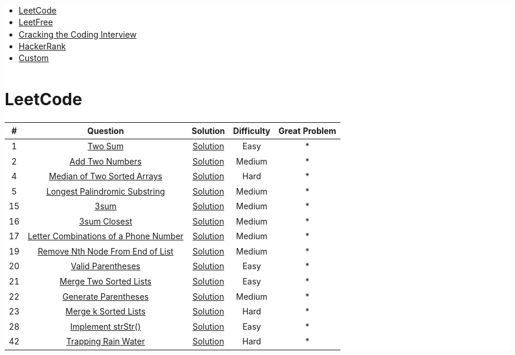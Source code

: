 - [LeetCode](#leetcode)
- [LeetFree](#leetfree)
- [Cracking the Coding Interview](#cracking-the-coding-interview)
- [HackerRank](#hackerrank)
- [Custom](#custom)


# LeetCode

|   ﻿#  |                                                                 Question                                                                 |                                                                               Solution                                                                              | Difficulty | Great Problem |
|:----:|:----------------------------------------------------------------------------------------------------------------------------------------:|:-------------------------------------------------------------------------------------------------------------------------------------------------------------------:|:----------:|:-------------:|
|   1  | [Two Sum](https://leetcode.com/problems/two-sum)                                                                                         | [Solution](https://github.com/RodneyShag/Interview_solutions/blob/master/Solutions/LeetCode/Two%20Sum.md)                                                           |    Easy    |       *       |
|   2  | [Add Two Numbers](https://leetcode.com/problems/add-two-numbers)                                                                         | [Solution](https://github.com/RodneyShag/Interview_solutions/blob/master/Solutions/LeetCode/Add%20Two%20Numbers.md)                                                 |   Medium   |       *       |
|   4  | [Median of Two Sorted Arrays](https://leetcode.com/problems/median-of-two-sorted-arrays)                                                 | [Solution](https://github.com/RodneyShag/Interview_solutions/blob/master/Solutions/LeetCode/Median%20of%20Two%20Sorted%20Arrays.md)                                 |    Hard    |       *       |
|   5  | [Longest Palindromic Substring](https://leetcode.com/problems/longest-palindromic-substring)                                             | [Solution](https://github.com/RodneyShag/Interview_solutions/blob/master/Solutions/LeetCode/Longest%20Palindromic%20Substring.md)                                   |   Medium   |       *       |
|  15  | [3sum](https://leetcode.com/problems/3sum)                                                                                               | [Solution](https://github.com/RodneyShag/Interview_solutions/blob/master/Solutions/LeetCode/3sum.md)                                                                |   Medium   |       *       |
|  16  | [3sum Closest](https://leetcode.com/problems/3sum-closest)                                                                               | [Solution](https://github.com/RodneyShag/Interview_solutions/blob/master/Solutions/LeetCode/3sum%20Closest.md)                                                      |   Medium   |       *       |
|  17  | [Letter Combinations of a Phone Number](https://leetcode.com/problems/letter-combinations-of-a-phone-number)                             | [Solution](https://github.com/RodneyShag/Interview_solutions/blob/master/Solutions/LeetCode/Letter%20Combinations%20of%20a%20Phone%20Number.md)                     |   Medium   |       *       |
|  19  | [Remove Nth Node From End of List](https://leetcode.com/problems/remove-nth-node-from-end-of-list)                                       | [Solution](https://github.com/RodneyShag/Interview_solutions/blob/master/Solutions/LeetCode/Remove%20Nth%20Node%20From%20End%20of%20List.md)                        |   Medium   |       *       |
|  20  | [Valid Parentheses](https://leetcode.com/problems/valid-parentheses)                                                                     | [Solution](https://github.com/RodneyShag/Interview_solutions/blob/master/Solutions/LeetCode/Valid%20Parentheses.md)                                                 |    Easy    |       *       |
|  21  | [Merge Two Sorted Lists](https://leetcode.com/problems/merge-two-sorted-lists)                                                           | [Solution](https://github.com/RodneyShag/Interview_solutions/blob/master/Solutions/LeetCode/Merge%20Two%20Sorted%20Lists.md)                                        |    Easy    |       *       |
|  22  | [Generate Parentheses](https://leetcode.com/problems/generate-parentheses)                                                               | [Solution](https://github.com/RodneyShag/Interview_solutions/blob/master/Solutions/LeetCode/Generate%20Parentheses.md)                                              |   Medium   |       *       |
|  23  | [Merge k Sorted Lists](https://leetcode.com/problems/merge-k-sorted-lists)                                                               | [Solution](https://github.com/RodneyShag/Interview_solutions/blob/master/Solutions/LeetCode/Merge%20k%20Sorted%20Lists.md)                                          |    Hard    |       *       |
|  28  | [Implement strStr()](https://leetcode.com/problems/implement-strstr)                                                                     | [Solution](https://github.com/RodneyShag/Interview_solutions/blob/master/Solutions/LeetCode/Implement%20strStr.md)                                                  |    Easy    |       *       |
|  42  | [Trapping Rain Water](https://leetcode.com/problems/trapping-rain-water)                                                                 | [Solution](https://github.com/RodneyShag/Interview_solutions/blob/master/Solutions/LeetCode/Trapping%20Rain%20Water.md)                                             |    Hard    |       *       |